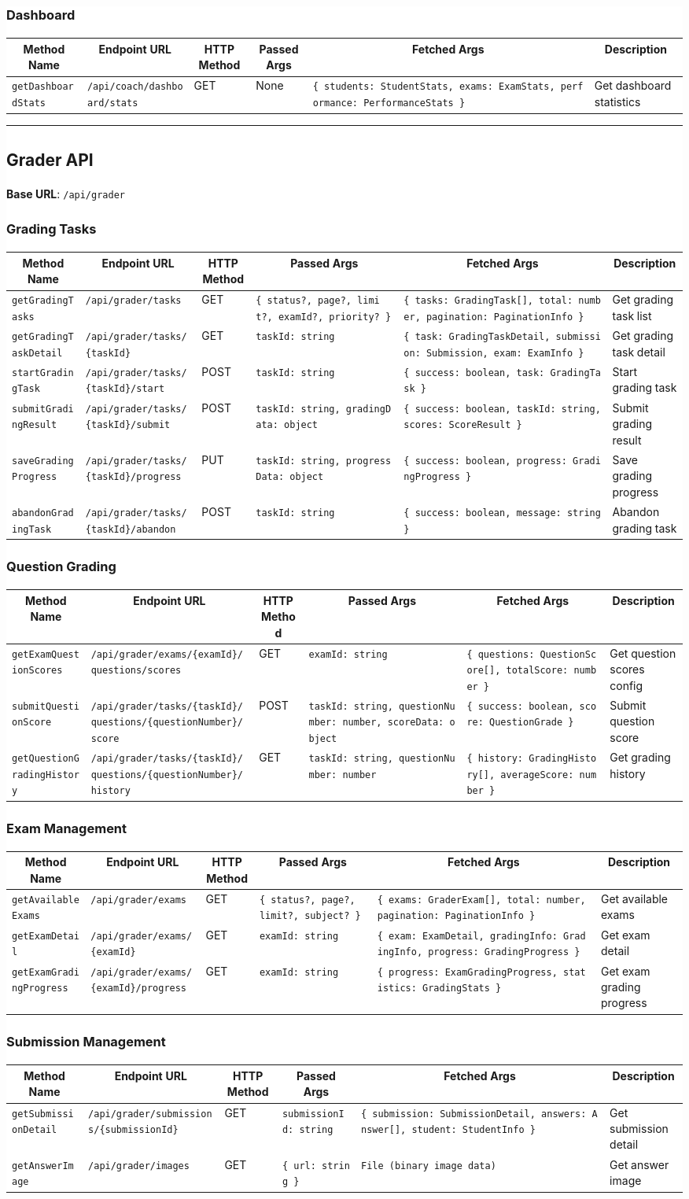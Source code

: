 ### Dashboard

| Method Name | Endpoint URL | HTTP Method | Passed Args | Fetched Args | Description |
|-------------|--------------|-------------|-------------|-------------|-------------|
| `getDashboardStats` | `/api/coach/dashboard/stats` | GET | None | `{ students: StudentStats, exams: ExamStats, performance: PerformanceStats }` | Get dashboard statistics |

---

## Grader API

**Base URL**: `/api/grader`

### Grading Tasks

| Method Name | Endpoint URL | HTTP Method | Passed Args | Fetched Args | Description |
|-------------|--------------|-------------|-------------|-------------|-------------|
| `getGradingTasks` | `/api/grader/tasks` | GET | `{ status?, page?, limit?, examId?, priority? }` | `{ tasks: GradingTask[], total: number, pagination: PaginationInfo }` | Get grading task list |
| `getGradingTaskDetail` | `/api/grader/tasks/{taskId}` | GET | `taskId: string` | `{ task: GradingTaskDetail, submission: Submission, exam: ExamInfo }` | Get grading task detail |
| `startGradingTask` | `/api/grader/tasks/{taskId}/start` | POST | `taskId: string` | `{ success: boolean, task: GradingTask }` | Start grading task |
| `submitGradingResult` | `/api/grader/tasks/{taskId}/submit` | POST | `taskId: string, gradingData: object` | `{ success: boolean, taskId: string, scores: ScoreResult }` | Submit grading result |
| `saveGradingProgress` | `/api/grader/tasks/{taskId}/progress` | PUT | `taskId: string, progressData: object` | `{ success: boolean, progress: GradingProgress }` | Save grading progress |
| `abandonGradingTask` | `/api/grader/tasks/{taskId}/abandon` | POST | `taskId: string` | `{ success: boolean, message: string }` | Abandon grading task |

### Question Grading

| Method Name | Endpoint URL | HTTP Method | Passed Args | Fetched Args | Description |
|-------------|--------------|-------------|-------------|-------------|-------------|
| `getExamQuestionScores` | `/api/grader/exams/{examId}/questions/scores` | GET | `examId: string` | `{ questions: QuestionScore[], totalScore: number }` | Get question scores config |
| `submitQuestionScore` | `/api/grader/tasks/{taskId}/questions/{questionNumber}/score` | POST | `taskId: string, questionNumber: number, scoreData: object` | `{ success: boolean, score: QuestionGrade }` | Submit question score |
| `getQuestionGradingHistory` | `/api/grader/tasks/{taskId}/questions/{questionNumber}/history` | GET | `taskId: string, questionNumber: number` | `{ history: GradingHistory[], averageScore: number }` | Get grading history |

### Exam Management

| Method Name | Endpoint URL | HTTP Method | Passed Args | Fetched Args | Description |
|-------------|--------------|-------------|-------------|-------------|-------------|
| `getAvailableExams` | `/api/grader/exams` | GET | `{ status?, page?, limit?, subject? }` | `{ exams: GraderExam[], total: number, pagination: PaginationInfo }` | Get available exams |
| `getExamDetail` | `/api/grader/exams/{examId}` | GET | `examId: string` | `{ exam: ExamDetail, gradingInfo: GradingInfo, progress: GradingProgress }` | Get exam detail |
| `getExamGradingProgress` | `/api/grader/exams/{examId}/progress` | GET | `examId: string` | `{ progress: ExamGradingProgress, statistics: GradingStats }` | Get exam grading progress |

### Submission Management

| Method Name | Endpoint URL | HTTP Method | Passed Args | Fetched Args | Description |
|-------------|--------------|-------------|-------------|-------------|-------------|
| `getSubmissionDetail` | `/api/grader/submissions/{submissionId}` | GET | `submissionId: string` | `{ submission: SubmissionDetail, answers: Answer[], student: StudentInfo }` | Get submission detail |
| `getAnswerImage` | `/api/grader/images` | GET | `{ url: string }` | `File (binary image data)` | Get answer image |
